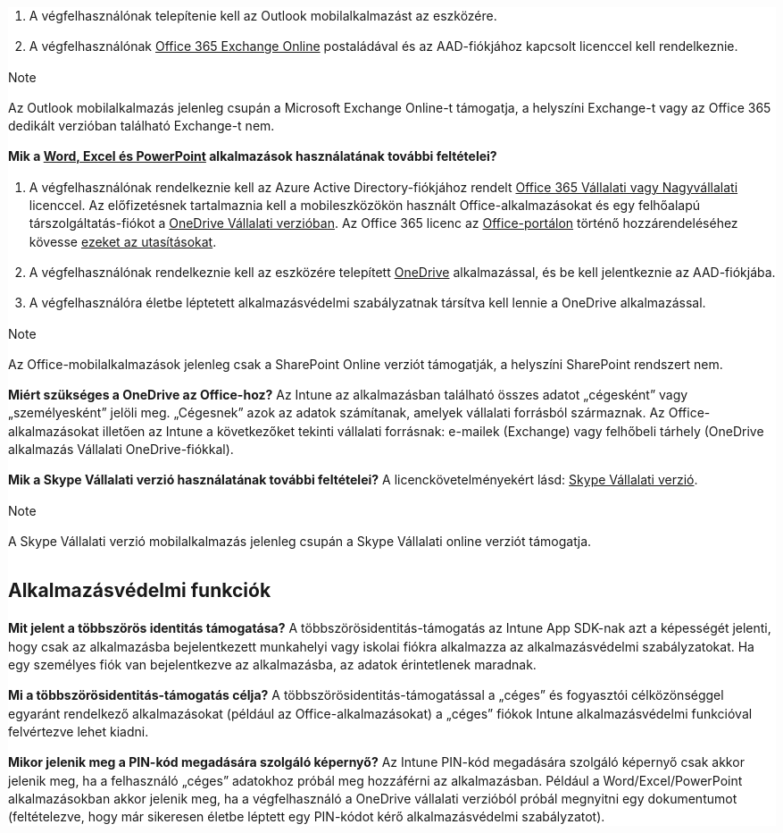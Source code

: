   1. A végfelhasználónak telepítenie kell az Outlook mobilalkalmazást az eszközére.

  2. A végfelhasználónak [Office 365 Exchange Online](https://products.office.com/en-us/exchange/exchange-online) postaládával és az AAD-fiókjához kapcsolt licenccel kell rendelkeznie.

  >[!NOTE]
  > Az Outlook mobilalkalmazás jelenleg csupán a Microsoft Exchange Online-t támogatja, a helyszíni Exchange-t vagy az Office 365 dedikált verzióban található Exchange-t nem.

**Mik a [Word, Excel és PowerPoint](https://products.office.com/business/office) alkalmazások használatának további feltételei?**

  1. A végfelhasználónak rendelkeznie kell az Azure Active Directory-fiókjához rendelt [Office 365 Vállalati vagy Nagyvállalati](https://products.office.com/business/compare-more-office-365-for-business-plans) licenccel. Az előfizetésnek tartalmaznia kell a mobileszközökön használt Office-alkalmazásokat és egy felhőalapú társzolgáltatás-fiókot a [OneDrive Vállalati verzióban](https://onedrive.live.com/about/business/). Az Office 365 licenc az [Office-portálon](https://support.office.com/article/Assign-or-remove-licenses-for-Office-365-for-business-997596b5-4173-4627-b915-36abac6786dc?ui=en-US&rs=en-US&ad=US) történő hozzárendeléséhez kövesse [ezeket az utasításokat](http://portal.office.com).

  2. A végfelhasználónak rendelkeznie kell az eszközére telepített [OneDrive](https://onedrive.live.com/about/) alkalmazással, és be kell jelentkeznie az AAD-fiókjába.

  3. A végfelhasználóra életbe léptetett alkalmazásvédelmi szabályzatnak társítva kell lennie a OneDrive alkalmazással.

  >[!NOTE]
  > Az Office-mobilalkalmazások jelenleg csak a SharePoint Online verziót támogatják, a helyszíni SharePoint rendszert nem.

**Miért szükséges a OneDrive az Office-hoz?** Az Intune az alkalmazásban található összes adatot „cégesként” vagy „személyesként” jelöli meg. „Cégesnek” azok az adatok számítanak, amelyek vállalati forrásból származnak. Az Office-alkalmazásokat illetően az Intune a következőket tekinti vállalati forrásnak: e-mailek (Exchange) vagy felhőbeli tárhely (OneDrive alkalmazás Vállalati OneDrive-fiókkal).

**Mik a Skype Vállalati verzió használatának további feltételei?** A licenckövetelményekért lásd: [Skype Vállalati verzió](https://products.office.com/skype-for-business/it-pros).
  >[!NOTE]
  > A Skype Vállalati verzió mobilalkalmazás jelenleg csupán a Skype Vállalati online verziót támogatja.

## <a name="app-protection-features"></a>Alkalmazásvédelmi funkciók

**Mit jelent a többszörös identitás támogatása?** A többszörösidentitás-támogatás az Intune App SDK-nak azt a képességét jelenti, hogy csak az alkalmazásba bejelentkezett munkahelyi vagy iskolai fiókra alkalmazza az alkalmazásvédelmi szabályzatokat. Ha egy személyes fiók van bejelentkezve az alkalmazásba, az adatok érintetlenek maradnak.

**Mi a többszörösidentitás-támogatás célja?** A többszörösidentitás-támogatással a „céges” és fogyasztói célközönséggel egyaránt rendelkező alkalmazásokat (például az Office-alkalmazásokat) a „céges” fiókok Intune alkalmazásvédelmi funkcióval felvértezve lehet kiadni.

**Mikor jelenik meg a PIN-kód megadására szolgáló képernyő?** Az Intune PIN-kód megadására szolgáló képernyő csak akkor jelenik meg, ha a felhasználó „céges” adatokhoz próbál meg hozzáférni az alkalmazásban. Például a Word/Excel/PowerPoint alkalmazásokban akkor jelenik meg, ha a végfelhasználó a OneDrive vállalati verzióból próbál megnyitni egy dokumentumot (feltételezve, hogy már sikeresen életbe léptett egy PIN-kódot kérő alkalmazásvédelmi szabályzatot).
